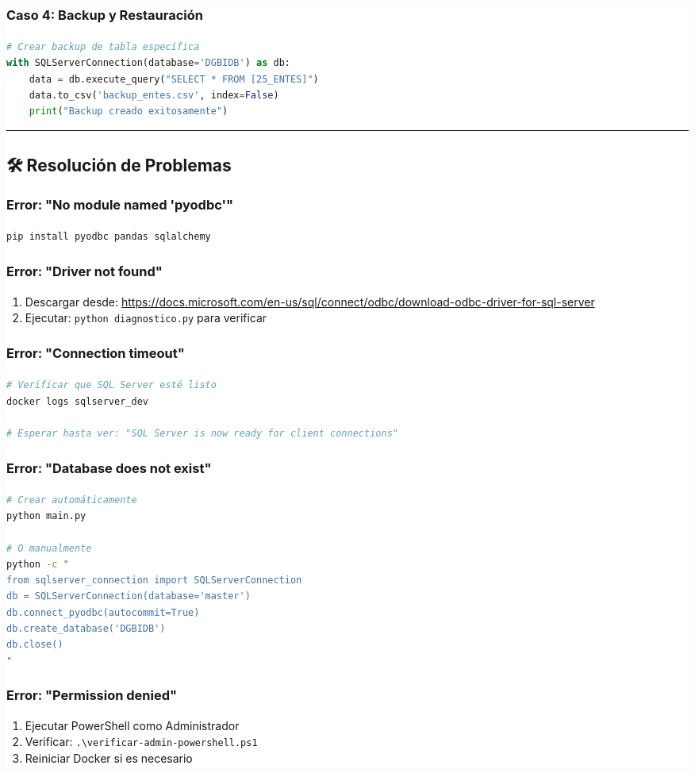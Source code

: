 ### Caso 4: Backup y Restauración
```python
# Crear backup de tabla específica
with SQLServerConnection(database='DGBIDB') as db:
    data = db.execute_query("SELECT * FROM [25_ENTES]")
    data.to_csv('backup_entes.csv', index=False)
    print("Backup creado exitosamente")
```

---

## 🛠️ Resolución de Problemas

### Error: "No module named 'pyodbc'"
```bash
pip install pyodbc pandas sqlalchemy
```

### Error: "Driver not found"
1. Descargar desde: https://docs.microsoft.com/en-us/sql/connect/odbc/download-odbc-driver-for-sql-server
2. Ejecutar: `python diagnostico.py` para verificar

### Error: "Connection timeout"
```bash
# Verificar que SQL Server esté listo
docker logs sqlserver_dev

# Esperar hasta ver: "SQL Server is now ready for client connections"
```

### Error: "Database does not exist"
```bash
# Crear automáticamente
python main.py

# O manualmente
python -c "
from sqlserver_connection import SQLServerConnection
db = SQLServerConnection(database='master')
db.connect_pyodbc(autocommit=True)
db.create_database('DGBIDB')
db.close()
"
```

### Error: "Permission denied"
1. Ejecutar PowerShell como Administrador
2. Verificar: `.\verificar-admin-powershell.ps1`
3. Reiniciar Docker si es necesario
